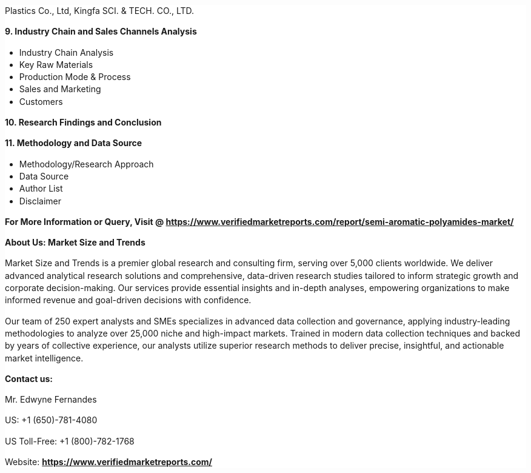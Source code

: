 Plastics Co., Ltd, Kingfa SCI. & TECH. CO., LTD.</strong></p><p><strong>9. Industry Chain and Sales Channels Analysis</strong></p><ul><li>Industry Chain Analysis</li><li>Key Raw Materials</li><li>Production Mode &amp; Process</li><li>Sales and Marketing</li><li>Customers</li></ul><p><strong>10. Research Findings and Conclusion</strong></p><p><strong>11. Methodology and Data Source</strong></p><ul><li>Methodology/Research Approach</li><li>Data Source</li><li>Author List</li><li>Disclaimer</li></ul></p><p><strong>For More Information or Query, Visit @ <a href="https://www.verifiedmarketreports.com/report/semi-aromatic-polyamides-market/">https://www.verifiedmarketreports.com/report/semi-aromatic-polyamides-market/</a></strong></p><p><strong>About Us: Market Size and Trends</strong></p><p>Market Size and Trends is a premier global research and consulting firm, serving over 5,000 clients worldwide. We deliver advanced analytical research solutions and comprehensive, data-driven research studies tailored to inform strategic growth and corporate decision-making. Our services provide essential insights and in-depth analyses, empowering organizations to make informed revenue and goal-driven decisions with confidence.</p><p>Our team of 250 expert analysts and SMEs specializes in advanced data collection and governance, applying industry-leading methodologies to analyze over 25,000 niche and high-impact markets. Trained in modern data collection techniques and backed by years of collective experience, our analysts utilize superior research methods to deliver precise, insightful, and actionable market intelligence.</p><p><strong>Contact us:</strong></p><p>Mr. Edwyne Fernandes</p><p>US: +1 (650)-781-4080</p><p>US Toll-Free: +1 (800)-782-1768</p><p>Website: <strong><a href="https://www.verifiedmarketreports.com/">https://www.verifiedmarketreports.com/</a></strong></p>
